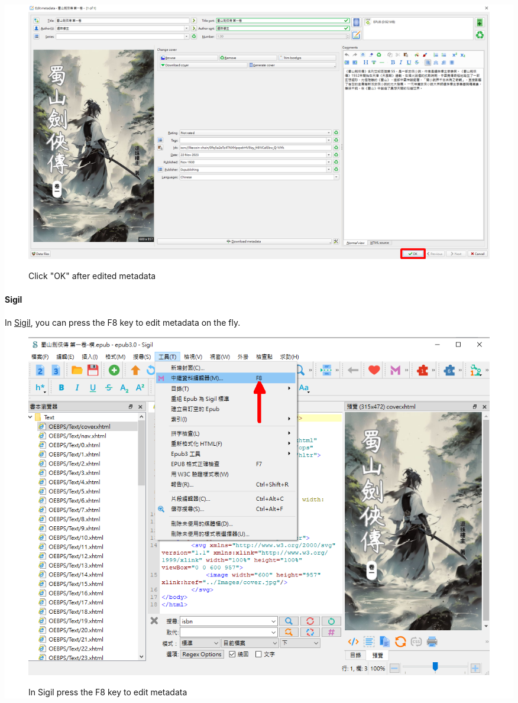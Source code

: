 <figure><img src="../../.gitbook/assets/NFT Book Press 2.png" alt=""><figcaption><p>Click "OK" after edited metadata</p></figcaption></figure>

#### Sigil

In [Sigil](https://sigil-ebook.com/), you can press the F8 key to edit metadata on the fly.

<figure><img src="../../.gitbook/assets/NFT Book Press 3.png" alt=""><figcaption><p>In Sigil press the F8 key to edit metadata</p></figcaption></figure>
